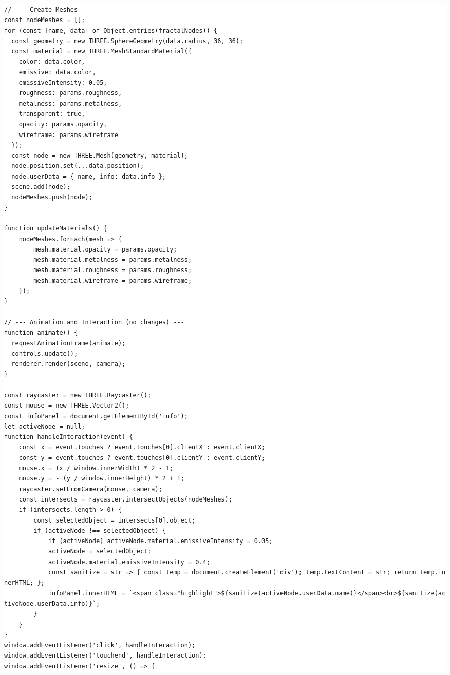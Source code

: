 
    // --- Create Meshes ---
    const nodeMeshes = [];
    for (const [name, data] of Object.entries(fractalNodes)) {
      const geometry = new THREE.SphereGeometry(data.radius, 36, 36);
      const material = new THREE.MeshStandardMaterial({
        color: data.color,
        emissive: data.color,
        emissiveIntensity: 0.05,
        roughness: params.roughness,
        metalness: params.metalness,
        transparent: true,
        opacity: params.opacity,
        wireframe: params.wireframe
      });
      const node = new THREE.Mesh(geometry, material);
      node.position.set(...data.position);
      node.userData = { name, info: data.info };
      scene.add(node);
      nodeMeshes.push(node);
    }
    
    function updateMaterials() {
        nodeMeshes.forEach(mesh => {
            mesh.material.opacity = params.opacity;
            mesh.material.metalness = params.metalness;
            mesh.material.roughness = params.roughness;
            mesh.material.wireframe = params.wireframe;
        });
    }

    // --- Animation and Interaction (no changes) ---
    function animate() {
      requestAnimationFrame(animate);
      controls.update(); 
      renderer.render(scene, camera);
    }
    
    const raycaster = new THREE.Raycaster();
    const mouse = new THREE.Vector2();
    const infoPanel = document.getElementById('info');
    let activeNode = null;
    function handleInteraction(event) {
        const x = event.touches ? event.touches[0].clientX : event.clientX;
        const y = event.touches ? event.touches[0].clientY : event.clientY;
        mouse.x = (x / window.innerWidth) * 2 - 1;
        mouse.y = - (y / window.innerHeight) * 2 + 1;
        raycaster.setFromCamera(mouse, camera);
        const intersects = raycaster.intersectObjects(nodeMeshes);
        if (intersects.length > 0) {
            const selectedObject = intersects[0].object;
            if (activeNode !== selectedObject) {
                if (activeNode) activeNode.material.emissiveIntensity = 0.05;
                activeNode = selectedObject;
                activeNode.material.emissiveIntensity = 0.4;
                const sanitize = str => { const temp = document.createElement('div'); temp.textContent = str; return temp.innerHTML; };
                infoPanel.innerHTML = `<span class="highlight">${sanitize(activeNode.userData.name)}</span><br>${sanitize(activeNode.userData.info)}`;
            }
        }
    }
    window.addEventListener('click', handleInteraction);
    window.addEventListener('touchend', handleInteraction);
    window.addEventListener('resize', () => {